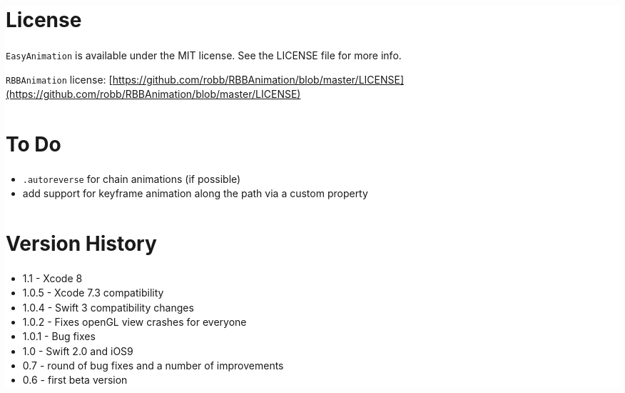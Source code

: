 <a name="license"></a> 

License
========
`EasyAnimation` is available under the MIT license. See the LICENSE file for more info.

`RBBAnimation` license: [https://github.com/robb/RBBAnimation/blob/master/LICENSE](https://github.com/robb/RBBAnimation/blob/master/LICENSE)

<a name="version"></a>

To Do
=========

* `.autoreverse` for chain animations (if possible)
* add support for keyframe animation along the path via a custom property
  
Version History
========
 * 1.1 - Xcode 8
* 1.0.5 - Xcode 7.3 compatibility 
* 1.0.4 - Swift 3 compatibility changes
* 1.0.2 - Fixes openGL view crashes for everyone
* 1.0.1 - Bug fixes
* 1.0 - Swift 2.0 and iOS9
* 0.7 - round of bug fixes and a number of improvements
* 0.6 - first beta version
